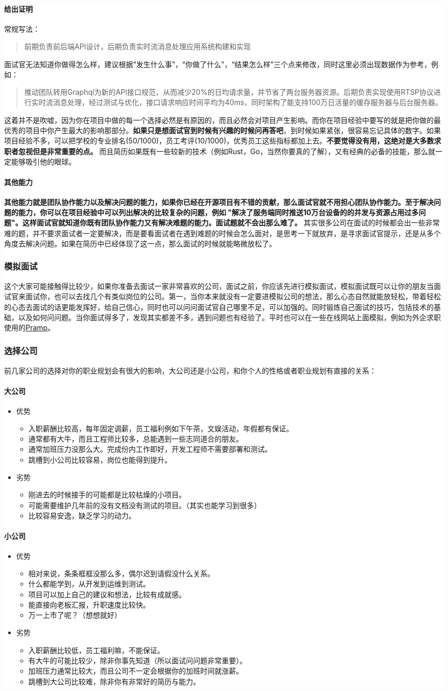#### 给出证明
常规写法：

>前期负责前后端API设计，后期负责实时流消息处理应用系统构建和实现

面试官无法知道你做得怎么样，建议根据“发生什么事”，“你做了什么”，“结果怎么样”三个点来修改，同时这里必须出现数据作为参考，例如：

>推动团队转用Graphql为新的API接口规范，从而减少20%的日均请求量，并节省了两台服务器资源。后期负责实现使用RTSP协议进行实时流消息处理，经过测试与优化，接口请求响应时间平均为40ms，同时架构了能支持100万日活量的缓存服务器与后台服务器。

这着并不是吹嘘，因为你在项目中做的每一个选择必然是有原因的，而且必然会对项目产生影响。而你在项目经验中要写的就是把你做的最优秀的项目中你产生最大的影响那部分。**如果只是想面试官到时候有兴趣的时候问再答吧**，到时候如果紧张，很容易忘记具体的数字。如果项目经验不多，可以把学校的专业排名(50/1000)，员工考评(10/1000)，优秀员工这些指标都加上去。**不要觉得没有用，这绝对是大多数求职者忽视但是非常重要的点。** 而且简历如果既有一些较新的技术（例如Rust，Go，当然你要真的了解），又有经典的必备的技能，那么就一定能够吸引他的眼球。

#### 其他能力
**其他能力就是团队协作能力以及解决问题的能力，如果你已经在开源项目有不错的贡献，那么面试官就不用担心团队协作能力。至于解决问题的能力，你可以在项目经验中可以列出解决的比较复杂的问题，例如 "解决了服务端同时推送10万台设备的的并发与资源占用过多问题"。这样面试官就知道你既有团队协作能力又有解决难题的能力。面试题就不会出那么难了。** 其实很多公司在面试的时候都会出一些非常难的题，并不要求面试者一定要解决，而是要看面试者在遇到难题的时候会怎么面对，是思考一下就放弃，是寻求面试官提示，还是从多个角度去解决问题。如果在简历中已经体现了这一点，那么面试的时候就能略微放松了。

### 模拟面试
这个大家可能接触得比较少，如果你准备去面试一家非常喜欢的公司，面试之前，你应该先进行模拟面试，模拟面试既可以让你的朋友当面试官来面试你，也可以去找几个有类似岗位的公司。第一，当你本来就没有一定要进模拟公司的想法，那么心态自然就能放轻松，带着轻松的心态去面试的话更能发挥好，给自己信心，同时也可以问问面试官自己哪里不足，可以加强的。同时锻炼自己面试的技巧，包括技术的基础，以及如何问问题。当你面试得多了，发现其实都差不多，遇到问题也有经验了。平时也可以在一些在线网站上面模拟，例如为外企求职使用的[Pramp](https://www.pramp.com/)。

### 选择公司
前几家公司的选择对你的职业规划会有很大的影响，大公司还是小公司，和你个人的性格或者职业规划有直接的关系：

#### 大公司
- 优势
    - 入职薪酬比较高，每年固定调薪，员工福利例如下午茶，文娱活动，年假都有保证。
    - 通常都有大牛，而且工程师比较多，总能遇到一些志同道合的朋友。
    - 通常加班压力没那么大。完成份内工作即好，开发工程师不需要部署和测试。
    - 跳槽到小公司比较容易，岗位也能得到提升。
    
- 劣势
    - 刚进去的时候接手的可能都是比较枯燥的小项目。
    - 可能需要维护几年前的没有文档没有测试的项目。（其实也能学习到很多）
    - 比较容易安逸，缺乏学习的动力。

#### 小公司
- 优势
    - 相对来说，条条框框没那么多，偶尔迟到请假没什么关系。
    - 什么都能学到，从开发到运维到测试。
    - 项目可以加上自己的建议和想法，比较有成就感。
    - 能直接向老板汇报，升职速度比较快。
    - 万一上市了呢？（想想就好）
    
- 劣势
    - 入职薪酬比较低，员工福利嘛，不能保证。
    - 有大牛的可能比较少，除非你事先知道（所以面试问问题非常重要）。
    - 加班压力通常比较大，而且公司不一定会根据你的加班时间就涨薪。
    - 跳槽到大公司比较难，除非你有非常好的简历与能力。
